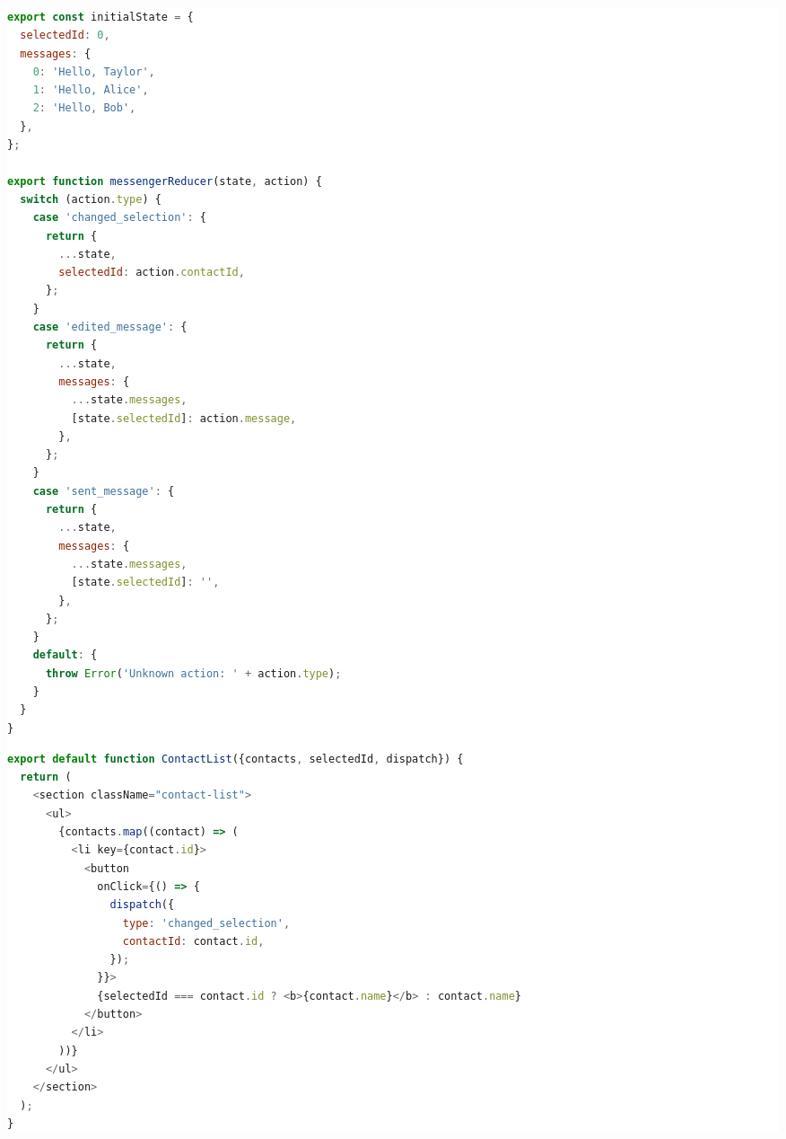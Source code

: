 ```js src/messengerReducer.js
export const initialState = {
  selectedId: 0,
  messages: {
    0: 'Hello, Taylor',
    1: 'Hello, Alice',
    2: 'Hello, Bob',
  },
};

export function messengerReducer(state, action) {
  switch (action.type) {
    case 'changed_selection': {
      return {
        ...state,
        selectedId: action.contactId,
      };
    }
    case 'edited_message': {
      return {
        ...state,
        messages: {
          ...state.messages,
          [state.selectedId]: action.message,
        },
      };
    }
    case 'sent_message': {
      return {
        ...state,
        messages: {
          ...state.messages,
          [state.selectedId]: '',
        },
      };
    }
    default: {
      throw Error('Unknown action: ' + action.type);
    }
  }
}
```

```js src/ContactList.js
export default function ContactList({contacts, selectedId, dispatch}) {
  return (
    <section className="contact-list">
      <ul>
        {contacts.map((contact) => (
          <li key={contact.id}>
            <button
              onClick={() => {
                dispatch({
                  type: 'changed_selection',
                  contactId: contact.id,
                });
              }}>
              {selectedId === contact.id ? <b>{contact.name}</b> : contact.name}
            </button>
          </li>
        ))}
      </ul>
    </section>
  );
}
```

[mdn]: https://developer.mozilla.org/pt-BR/
[wikipedia]: https://pt.wikipedia.org/wiki/Wikipédia:Página_principal
  [id]: message